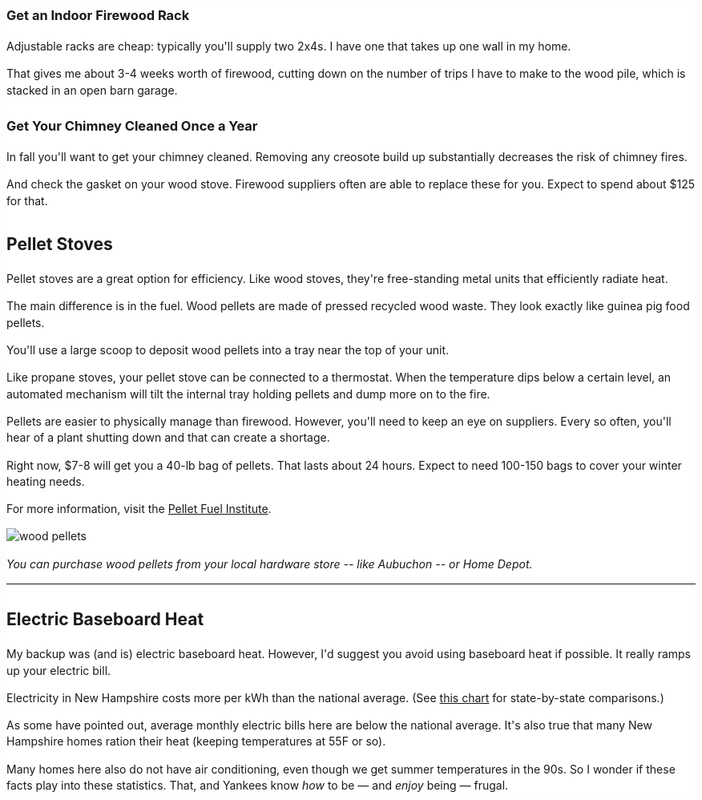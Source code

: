 ### Get an Indoor Firewood Rack

Adjustable racks are cheap: typically you'll supply two 2x4s. I have one that takes up one wall in my home. 

That gives me about 3-4 weeks worth of firewood, cutting down on the number of trips I have to make to the wood pile, which is stacked in an open barn garage.

### Get Your Chimney Cleaned Once a Year

In fall you'll want to get your chimney cleaned. Removing any creosote build up substantially decreases the risk of chimney fires. 

And check the gasket on your wood stove. Firewood suppliers often are able to replace these for you. Expect to spend about $125 for that. 

## Pellet Stoves

Pellet stoves are a great option for efficiency. Like wood stoves, they're free-standing metal units that efficiently radiate heat. 

The main difference is in the fuel. Wood pellets are made of pressed recycled wood waste. They look exactly like guinea pig food pellets. 

You'll use a large scoop to deposit wood pellets into a tray near the top of your unit.

Like propane stoves, your pellet stove can be connected to a thermostat. When the temperature dips below a certain level, an automated mechanism will tilt the internal tray holding pellets and dump more on to the fire. 

Pellets are easier to physically manage than firewood. However, you'll need to keep an eye on suppliers. Every so often, you'll hear of a plant shutting down and that can create a shortage.

Right now, $7-8 will get you a 40-lb bag of pellets. That lasts about 24 hours. Expect to need 100-150 bags to cover your winter heating needs.

For more information, visit the [Pellet Fuel Institute](https://www.pelletheat.org/). 

<img src="https://res.cloudinary.com/icecloud7/image/upload/f_auto,q_auto/v1579396981/ruralnh/wood-pellets-new-hampshire_jya6eq.png" alt="wood pellets"><p><em>You can purchase wood pellets from your local hardware store -- like Aubuchon -- or Home Depot.</em></p><hr>

## Electric Baseboard Heat

My backup was (and is) electric baseboard heat. However, I'd suggest you avoid using baseboard heat if possible. It really ramps up your electric bill.  

Electricity in New Hampshire costs more per kWh than the national average. (See <a href="https://www.eia.gov/electricity/sales_revenue_price/pdf/table5_a.pdf" target="blank">this chart</a> for state-by-state comparisons.)

As some have pointed out, average monthly electric bills here are below the national average. It's also true that many New Hampshire homes ration their heat (keeping temperatures at 55F or so). 

Many homes here also do not have air conditioning, even though we get summer temperatures in the 90s. So I wonder if these facts play into these statistics. That, and Yankees know *how* to be — and *enjoy* being — frugal.
